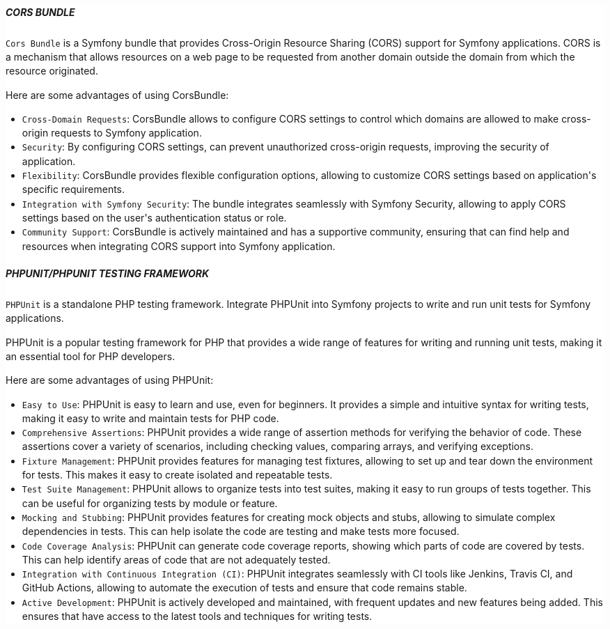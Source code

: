 ##### CORS BUNDLE

`Cors Bundle` is a Symfony bundle that provides Cross-Origin Resource
Sharing (CORS) support for Symfony applications. CORS is a mechanism
that allows resources on a web page to be requested from another domain
outside the domain from which the resource originated.

Here are some advantages of using CorsBundle:

- `Cross-Domain Requests`: CorsBundle allows to configure CORS settings
  to control which domains are allowed to make cross-origin requests to
  Symfony application.
- `Security`: By configuring CORS settings, can prevent unauthorized
  cross-origin requests, improving the security of application.
- `Flexibility`: CorsBundle provides flexible configuration options, allowing
  to customize CORS settings based on application's specific requirements.
- `Integration with Symfony Security`: The bundle integrates seamlessly with
  Symfony Security, allowing to apply CORS settings based on the user's
  authentication status or role.
- `Community Support`: CorsBundle is actively maintained and has a supportive
  community, ensuring that can find help and resources when integrating
  CORS support into Symfony application.

##### PHPUNIT/PHPUNIT TESTING FRAMEWORK

`PHPUnit` is a standalone PHP testing framework.
Integrate PHPUnit into Symfony projects to write and run unit tests
for Symfony applications.

PHPUnit is a popular testing framework for PHP that provides a wide
range of features for writing and running unit tests, making it an
essential tool for PHP developers.

Here are some advantages of using PHPUnit:

- `Easy to Use`: PHPUnit is easy to learn and use, even for beginners. It
  provides a simple and intuitive syntax for writing tests, making it easy
  to write and maintain tests for PHP code.
- `Comprehensive Assertions`: PHPUnit provides a wide range of assertion
  methods for verifying the behavior of code. These assertions cover
  a variety of scenarios, including checking values, comparing arrays,
  and verifying exceptions.
- `Fixture Management`: PHPUnit provides features for managing test fixtures,
  allowing to set up and tear down the environment for tests.
  This makes it easy to create isolated and repeatable tests.
- `Test Suite Management`: PHPUnit allows to organize tests into
  test suites, making it easy to run groups of tests together. This can
  be useful for organizing tests by module or feature.
- `Mocking and Stubbing`: PHPUnit provides features for creating mock objects
  and stubs, allowing to simulate complex dependencies in tests.
  This can help isolate the code are testing and make tests
  more focused.
- `Code Coverage Analysis`: PHPUnit can generate code coverage reports,
  showing which parts of code are covered by tests.
  This can help identify areas of code that are not adequately
  tested.
- `Integration with Continuous Integration (CI)`: PHPUnit integrates
  seamlessly with CI tools like Jenkins, Travis CI, and GitHub Actions,
  allowing to automate the execution of tests and ensure that
  code remains stable.
- `Active Development`: PHPUnit is actively developed and maintained,
  with frequent updates and new features being added. This ensures
  that have access to the latest tools and techniques for writing tests.
